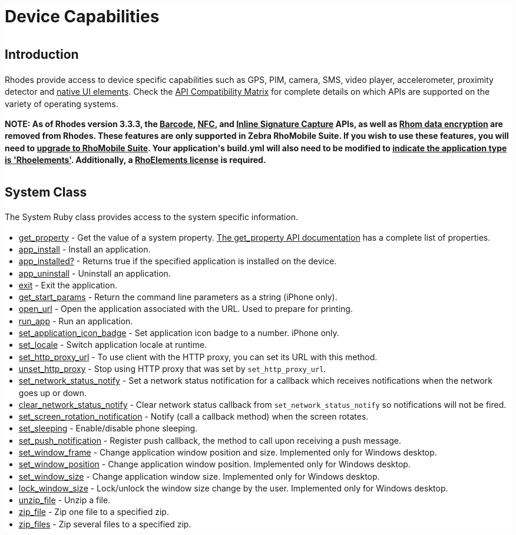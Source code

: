 # Device Capabilities

## Introduction

Rhodes provide access to device specific capabilities such as GPS, PIM, camera, SMS, video player, accelerometer, proximity detector and [native UI elements](ui).  Check the [API Compatibility Matrix](../rhoelements/apicompatibility) for complete details on which APIs are supported on the variety of operating systems.


**NOTE: As of Rhodes version 3.3.3, the [Barcode](#barcode), [NFC](#nfc), and [Inline Signature Capture](#signature-capture) APIs, as well as [Rhom data encryption](rhom#database-encryption) are removed from Rhodes. These features are only supported in Zebra RhoMobile Suite. If you wish to use these features, you will need to [upgrade to RhoMobile Suite](../rhomobile-install). Your application's build.yml will also need to be modified to [indicate the application type is 'Rhoelements'](../rhoelements/rhoelements2-native#enabling-motorola-device-capabilities). Additionally, a [RhoElements license](../rhoelements/licensing) is required.**

## System Class

The System Ruby class provides access to the system specific information.

 * [get_property](../rhodesapi/system-api#getproperty) - Get the value of a system property. [The get_property API documentation](../rhodesapi/system-api#getproperty) has a complete list of properties.
 * [app_install](../rhodesapi/system-api#appinstall) - Install an application.
 * [app_installed?](../rhodesapi/system-api#appinstalled) - Returns true if the specified application is installed on the device.
 * [app_uninstall](../rhodesapi/system-api#appuninstall) - Uninstall an application.
 * [exit](../rhodesapi/system-api#exit) - Exit the application.
 * [get_start_params](../rhodesapi/system-api#getstartparams) - Return the command line parameters as a string (iPhone only).
 * [open_url](../rhodesapi/system-api#openurl) - Open the application associated with the URL. Used to prepare for printing.
 * [run_app](../rhodesapi/system-api#runapp) - Run an application.
 * [set_application_icon_badge](../rhodesapi/system-api#setapplicationiconbadge) - Set application icon badge to a number. iPhone only.
 * [set_locale](../rhodesapi/system-api#setlocale) - Switch application locale at runtime.
 * [set_http_proxy_url](../rhodesapi/system-api#sethttpproxyurl) - To use client with the HTTP proxy, you can set its URL with this method.
 * [unset_http_proxy](../rhodesapi/system-api#unsethttpproxy) - Stop using HTTP proxy that was set by `set_http_proxy_url`.
 * [set_network_status_notify](../rhodesapi/system-api#setnetworkstatusnotify) - Set a network status notification for a callback which receives notifications when the network goes up or down.
 * [clear_network_status_notify](../rhodesapi/system-api#clearnetworkstatusnotify) - Clear network status callback from `set_network_status_notify` so notifications will not be fired.
 * [set_screen_rotation_notification](../rhodesapi/system-api#setscreenrotationnotification) - Notify (call a callback method) when the screen rotates.
 * [set_sleeping](../rhodesapi/system-api#setsleeping) - Enable/disable phone sleeping.
 * [set_push_notification](../rhodesapi/system-api#setpushnotification) - Register push callback, the method to call upon receiving a push message.
 * [set_window_frame](../rhodesapi/system-api#setwindowframe) - Change application window position and size. Implemented only for Windows desktop.
 * [set_window_position](../rhodesapi/system-api#setwindowposition) - Change application window position. Implemented only for Windows desktop.
 * [set_window_size](../rhodesapi/system-api#setwindowsize) - Change application window size. Implemented only for Windows desktop.
 * [lock_window_size](../rhodesapi/system-api#lockwindowsize) - Lock/unlock the window size change by the user. Implemented only for Windows desktop.
 * [unzip_file](../rhodesapi/system-api#unzipfile) - Unzip a file.
 * [zip_file](../rhodesapi/system-api#zipfile) - Zip one file to a specified zip.
 * [zip_files](../rhodesapi/system-api#zipfiles) - Zip several files to a specified zip.
